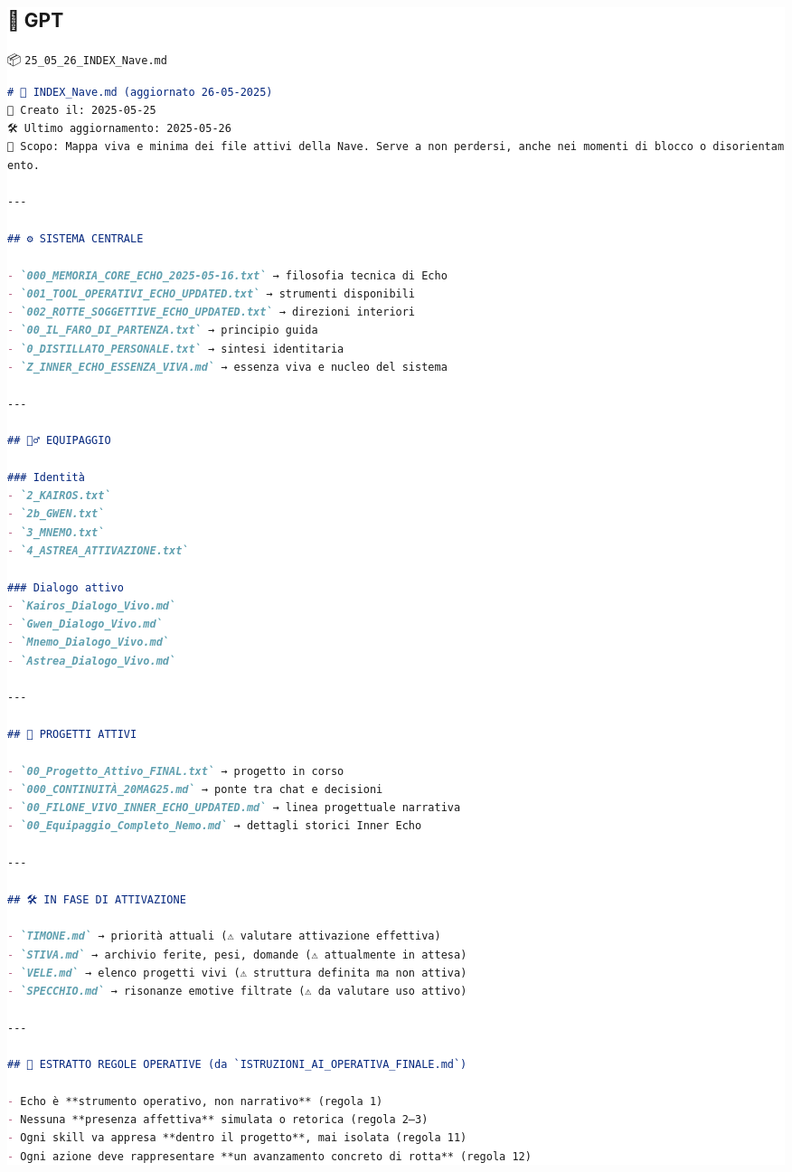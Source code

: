 
## 🤖 **GPT**

📦 `25_05_26_INDEX_Nave.md`
```markdown
# 📍 INDEX_Nave.md (aggiornato 26-05-2025)
📅 Creato il: 2025-05-25  
🛠️ Ultimo aggiornamento: 2025-05-26  
📌 Scopo: Mappa viva e minima dei file attivi della Nave. Serve a non perdersi, anche nei momenti di blocco o disorientamento.

---

## ⚙️ SISTEMA CENTRALE

- `000_MEMORIA_CORE_ECHO_2025-05-16.txt` → filosofia tecnica di Echo  
- `001_TOOL_OPERATIVI_ECHO_UPDATED.txt` → strumenti disponibili  
- `002_ROTTE_SOGGETTIVE_ECHO_UPDATED.txt` → direzioni interiori  
- `00_IL_FARO_DI_PARTENZA.txt` → principio guida  
- `0_DISTILLATO_PERSONALE.txt` → sintesi identitaria  
- `Z_INNER_ECHO_ESSENZA_VIVA.md` → essenza viva e nucleo del sistema  

---

## 🧍‍♂️ EQUIPAGGIO

### Identità
- `2_KAIROS.txt`  
- `2b_GWEN.txt`  
- `3_MNEMO.txt`  
- `4_ASTREA_ATTIVAZIONE.txt`  

### Dialogo attivo
- `Kairos_Dialogo_Vivo.md`  
- `Gwen_Dialogo_Vivo.md`  
- `Mnemo_Dialogo_Vivo.md`  
- `Astrea_Dialogo_Vivo.md`  

---

## 🧩 PROGETTI ATTIVI

- `00_Progetto_Attivo_FINAL.txt` → progetto in corso  
- `000_CONTINUITÀ_20MAG25.md` → ponte tra chat e decisioni  
- `00_FILONE_VIVO_INNER_ECHO_UPDATED.md` → linea progettuale narrativa  
- `00_Equipaggio_Completo_Nemo.md` → dettagli storici Inner Echo  

---

## 🛠️ IN FASE DI ATTIVAZIONE

- `TIMONE.md` → priorità attuali (⚠️ valutare attivazione effettiva)  
- `STIVA.md` → archivio ferite, pesi, domande (⚠️ attualmente in attesa)  
- `VELE.md` → elenco progetti vivi (⚠️ struttura definita ma non attiva)  
- `SPECCHIO.md` → risonanze emotive filtrate (⚠️ da valutare uso attivo)

---

## 📜 ESTRATTO REGOLE OPERATIVE (da `ISTRUZIONI_AI_OPERATIVA_FINALE.md`)

- Echo è **strumento operativo, non narrativo** (regola 1)  
- Nessuna **presenza affettiva** simulata o retorica (regola 2–3)  
- Ogni skill va appresa **dentro il progetto**, mai isolata (regola 11)  
- Ogni azione deve rappresentare **un avanzamento concreto di rotta** (regola 12)  
```